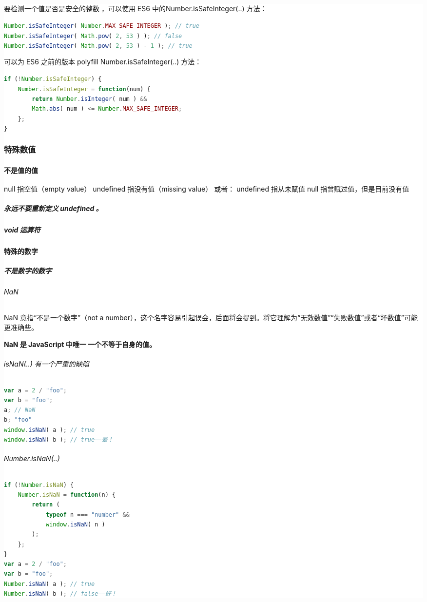  要检测⼀个值是否是安全的整数 ，可以使⽤ ES6 中的Number.isSafeInteger(..) ⽅法：  

```javascript
Number.isSafeInteger( Number.MAX_SAFE_INTEGER ); // true
Number.isSafeInteger( Math.pow( 2, 53 ) ); // false
Number.isSafeInteger( Math.pow( 2, 53 ) - 1 ); // true
```

可以为 ES6 之前的版本 polyfill Number.isSafeInteger(..) ⽅法：

```javascript
if (!Number.isSafeInteger) {
    Number.isSafeInteger = function(num) {
        return Number.isInteger( num ) &&
        Math.abs( num ) <= Number.MAX_SAFE_INTEGER;
    };
}  
```

### 特殊数值  

#### 不是值的值  

null 指空值（empty value）
undefined 指没有值（missing value）
或者：
undefined 指从未赋值
null 指曾赋过值，但是⽬前没有值  

##### **永远不要重新定义 undefined 。**  

##### void 运算符  

#### 特殊的数字  

##### 不是数字的数字  

###### NaN

NaN 意指“不是⼀个数字”（not a number），这个名字容易引起误会，后⾯将会提到。将它理解为“⽆效数值”“失败数值”或者“坏数值”可能更准确些。  

**NaN 是 JavaScript 中唯⼀ ⼀个不等于⾃⾝的值。**  

###### isNaN(..) 有⼀个严重的缺陷  

```javascript
var a = 2 / "foo";
var b = "foo";
a; // NaN
b; "foo"
window.isNaN( a ); // true
window.isNaN( b ); // true——晕！
```

###### Number.isNaN(..)  

```javascript
if (!Number.isNaN) {
    Number.isNaN = function(n) {
        return (
            typeof n === "number" &&
            window.isNaN( n )
        );
    };
}
var a = 2 / "foo";
var b = "foo";
Number.isNaN( a ); // true
Number.isNaN( b ); // false——好！
```